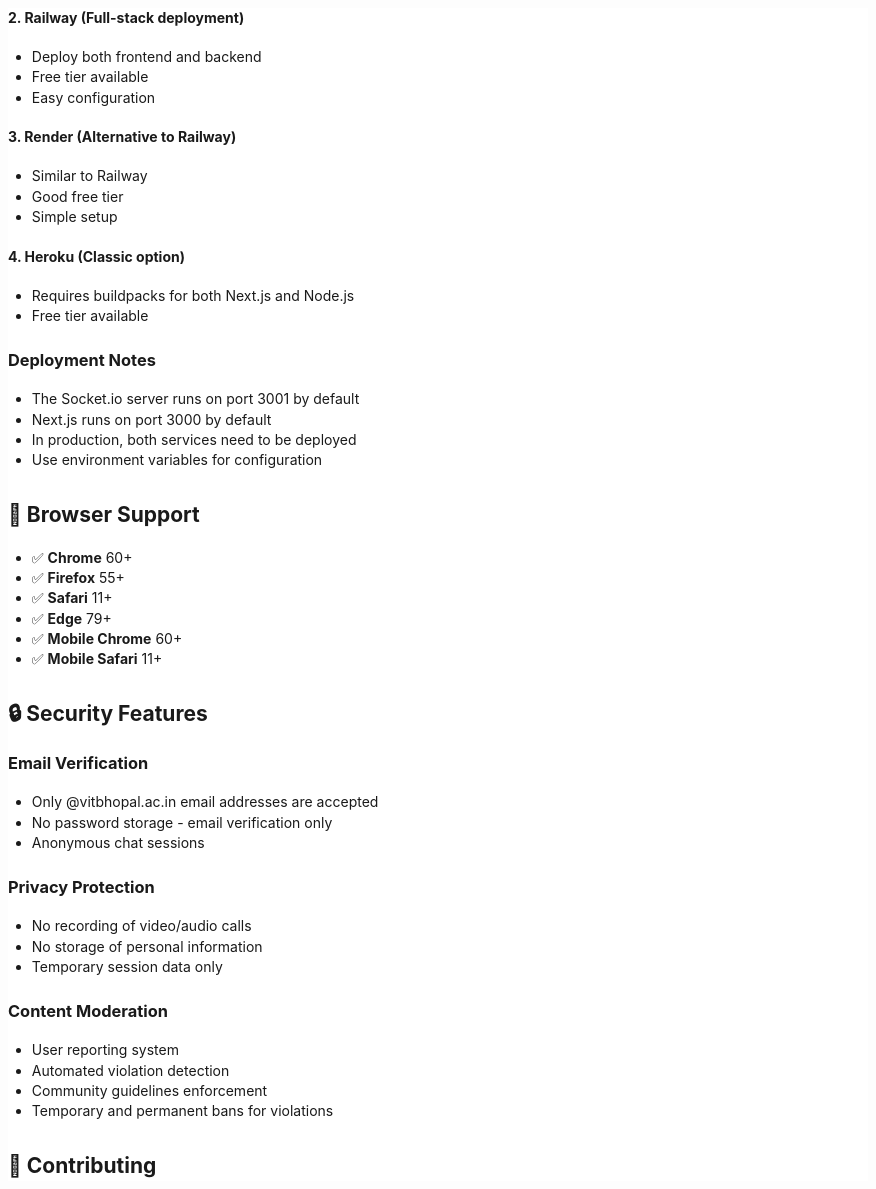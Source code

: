 #### 2. **Railway** (Full-stack deployment)
- Deploy both frontend and backend
- Free tier available
- Easy configuration

#### 3. **Render** (Alternative to Railway)
- Similar to Railway
- Good free tier
- Simple setup

#### 4. **Heroku** (Classic option)
- Requires buildpacks for both Next.js and Node.js
- Free tier available

### Deployment Notes
- The Socket.io server runs on port 3001 by default
- Next.js runs on port 3000 by default
- In production, both services need to be deployed
- Use environment variables for configuration

## 📱 Browser Support

- ✅ **Chrome** 60+
- ✅ **Firefox** 55+
- ✅ **Safari** 11+
- ✅ **Edge** 79+
- ✅ **Mobile Chrome** 60+
- ✅ **Mobile Safari** 11+

## 🔒 Security Features

### Email Verification
- Only @vitbhopal.ac.in email addresses are accepted
- No password storage - email verification only
- Anonymous chat sessions

### Privacy Protection
- No recording of video/audio calls
- No storage of personal information
- Temporary session data only

### Content Moderation
- User reporting system
- Automated violation detection
- Community guidelines enforcement
- Temporary and permanent bans for violations

## 🤝 Contributing
